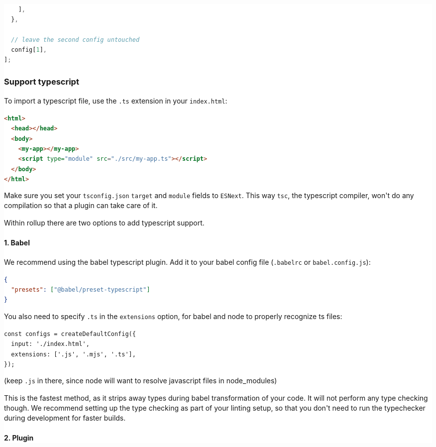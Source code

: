 ```javascript
    ],
  },

  // leave the second config untouched
  config[1],
];
```

### Support typescript

To import a typescript file, use the `.ts` extension in your `index.html`:

```html
<html>
  <head></head>
  <body>
    <my-app></my-app>
    <script type="module" src="./src/my-app.ts"></script>
  </body>
</html>
```

Make sure you set your `tsconfig.json` `target` and `module` fields to `ESNext`. This way `tsc`, the typescript compiler, won't do any compilation so that a plugin can take care of it.

Within rollup there are two options to add typescript support.

#### 1. Babel

We recommend using the babel typescript plugin. Add it to your babel config file (`.babelrc` or `babel.config.js`):

```json
{
  "presets": ["@babel/preset-typescript"]
}
```

You also need to specify `.ts` in the `extensions` option, for babel and node to properly recognize ts files:

```
const configs = createDefaultConfig({
  input: './index.html',
  extensions: ['.js', '.mjs', '.ts'],
});
```

(keep `.js` in there, since node will want to resolve javascript files in node_modules)

This is the fastest method, as it strips away types during babel transformation of your code. It will not perform any type checking though. We recommend setting up the type checking as part of your linting setup, so that you don't need to run the typechecker during development for faster builds.

#### 2. Plugin
